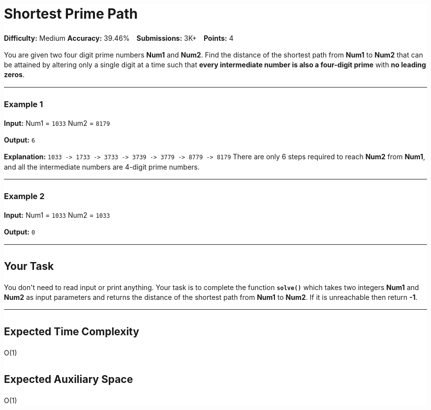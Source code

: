# Shortest Prime Path

**Difficulty:** Medium
**Accuracy:** 39.46% **Submissions:** 3K+ **Points:** 4

You are given two four digit prime numbers **Num1** and **Num2**. Find the distance of the shortest path from **Num1** to **Num2** that can be attained by altering only a single digit at a time such that **every intermediate number is also a four-digit prime** with **no leading zeros**.

---

### Example 1

**Input:**
Num1 = `1033`
Num2 = `8179`

**Output:**
`6`

**Explanation:**
`1033 -> 1733 -> 3733 -> 3739 -> 3779 -> 8779 -> 8179`
There are only 6 steps required to reach **Num2** from **Num1**, and all the intermediate numbers are 4-digit prime numbers.

---

### Example 2

**Input:**
Num1 = `1033`
Num2 = `1033`

**Output:**
`0`

---

## Your Task

You don't need to read input or print anything. Your task is to complete the function **`solve()`** which takes two integers **Num1** and **Num2** as input parameters and returns the distance of the shortest path from **Num1** to **Num2**. If it is unreachable then return **-1**.

---

## Expected Time Complexity

O(1)

## Expected Auxiliary Space

O(1)
